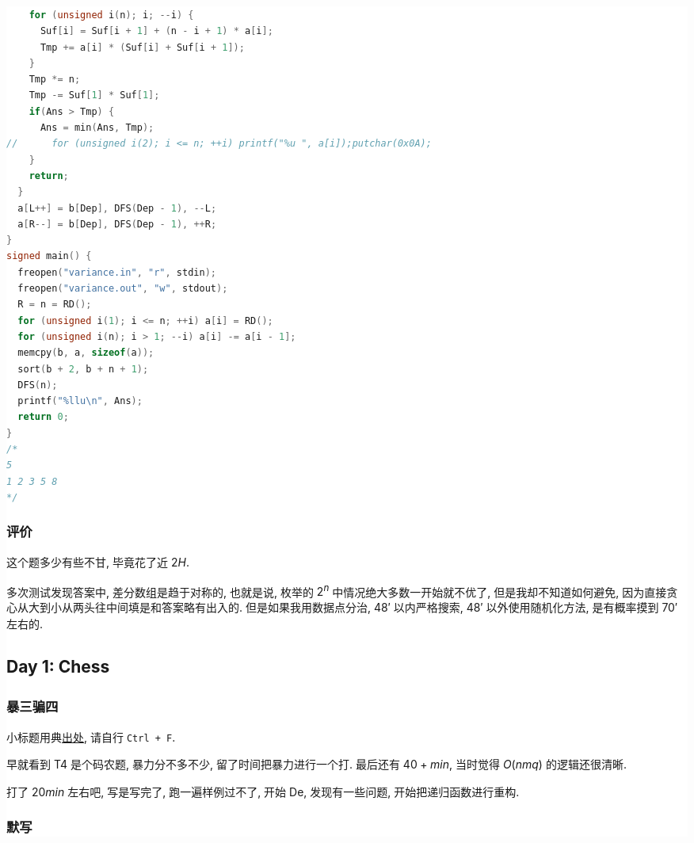 ```cpp
    for (unsigned i(n); i; --i) {
      Suf[i] = Suf[i + 1] + (n - i + 1) * a[i];
      Tmp += a[i] * (Suf[i] + Suf[i + 1]);
    }
    Tmp *= n;
    Tmp -= Suf[1] * Suf[1];
    if(Ans > Tmp) {
      Ans = min(Ans, Tmp);
//      for (unsigned i(2); i <= n; ++i) printf("%u ", a[i]);putchar(0x0A);
    }
    return;
  }
  a[L++] = b[Dep], DFS(Dep - 1), --L;
  a[R--] = b[Dep], DFS(Dep - 1), ++R;
}
signed main() {
  freopen("variance.in", "r", stdin);
  freopen("variance.out", "w", stdout);
  R = n = RD();
  for (unsigned i(1); i <= n; ++i) a[i] = RD();
  for (unsigned i(n); i > 1; --i) a[i] -= a[i - 1];
  memcpy(b, a, sizeof(a));
  sort(b + 2, b + n + 1);
  DFS(n);
  printf("%llu\n", Ans);
  return 0;
}
/*
5
1 2 3 5 8
*/
```

### 评价

这个题多少有些不甘, 毕竟花了近 $2H$.

多次测试发现答案中, 差分数组是趋于对称的, 也就是说, 枚举的 $2^n$ 中情况绝大多数一开始就不优了, 但是我却不知道如何避免, 因为直接贪心从大到小从两头往中间填是和答案略有出入的. 但是如果我用数据点分治, $48'$ 以内严格搜索, $48'$ 以外使用随机化方法, 是有概率摸到 $70'$ 左右的.

## Day $1$: Chess

### 暴三骗四

小标题用典[出处](https://www.luogu.com.cn/blog/Wild-Donkey/wd-di-csp-s-2020-zhun-bei), 请自行 `Ctrl + F`.

早就看到 T4 是个码农题, 暴力分不多不少, 留了时间把暴力进行一个打. 最后还有 $40+min$, 当时觉得 $O(nmq)$ 的逻辑还很清晰.

打了 $20min$ 左右吧, 写是写完了, 跑一遍样例过不了, 开始 De, 发现有一些问题, 开始把递归函数进行重构.

### 默写
